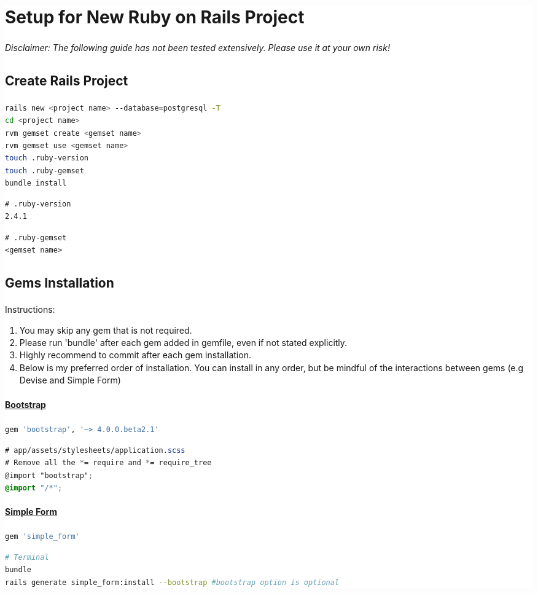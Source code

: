 Setup for New Ruby on Rails Project
=

*Disclaimer: The following guide has not been tested extensively. Please use it at your own risk!*

## Create Rails Project
```bash
rails new <project name> --database=postgresql -T
cd <project name>
rvm gemset create <gemset name>
rvm gemset use <gemset name>
touch .ruby-version
touch .ruby-gemset
bundle install
```
```
# .ruby-version
2.4.1
```
```
# .ruby-gemset
<gemset name>
```

## Gems Installation
Instructions:
1. You may skip any gem that is not required.
2. Please run 'bundle' after each gem added in gemfile, even if not stated explicitly.
3. Highly recommend to commit after each gem installation.
4. Below is my preferred order of installation. You can install in any order, but be mindful of the interactions between gems (e.g Devise and Simple Form)

#### [Bootstrap](https://github.com/twbs/bootstrap-rubygem)
```ruby
gem 'bootstrap', '~> 4.0.0.beta2.1'
```
```scss
# app/assets/stylesheets/application.scss
# Remove all the *= require and *= require_tree
@import "bootstrap";
@import "/*";
```

#### [Simple Form](https://github.com/plataformatec/simple_form)
```ruby
gem 'simple_form'
```
```bash
# Terminal
bundle
rails generate simple_form:install --bootstrap #bootstrap option is optional
```
